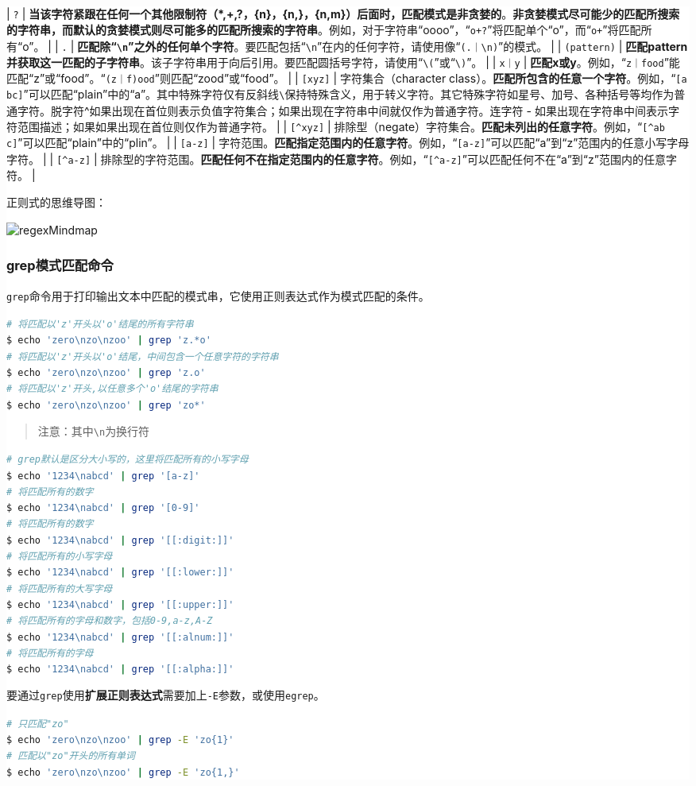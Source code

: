 | `?` | **当该字符紧跟在任何一个其他限制符（*,+,?，{n}，{n,}，{n,m}）后面时，匹配模式是非贪婪的**。**非贪婪模式尽可能少的匹配所搜索的字符串，而默认的贪婪模式则尽可能多的匹配所搜索的字符串**。例如，对于字符串“oooo”，“`o+?`”将匹配单个“o”，而“`o+`”将匹配所有“o”。 |
| `.` | **匹配除“`\n`”之外的任何单个字符**。要匹配包括“`\n`”在内的任何字符，请使用像“`(.｜\n)`”的模式。 |
| `(pattern)` | **匹配pattern并获取这一匹配的子字符串**。该子字符串用于向后引用。要匹配圆括号字符，请使用“`\(`”或“`\)`”。 |
| `x｜y` | **匹配x或y**。例如，“`z｜food`”能匹配“z”或“food”。“`(z｜f)ood`”则匹配“zood”或“food”。 |
| `[xyz]` | 字符集合（character class）。**匹配所包含的任意一个字符**。例如，“`[abc]`”可以匹配“plain”中的“a”。其中特殊字符仅有反斜线`\`保持特殊含义，用于转义字符。其它特殊字符如星号、加号、各种括号等均作为普通字符。脱字符^如果出现在首位则表示负值字符集合；如果出现在字符串中间就仅作为普通字符。连字符 - 如果出现在字符串中间表示字符范围描述；如果如果出现在首位则仅作为普通字符。 |
| `[^xyz]` | 排除型（negate）字符集合。**匹配未列出的任意字符**。例如，“`[^abc]`”可以匹配“plain”中的“plin”。 |
| `[a-z]` | 字符范围。**匹配指定范围内的任意字符**。例如，“`[a-z]`”可以匹配“a”到“z”范围内的任意小写字母字符。 |
| `[^a-z]` | 排除型的字符范围。**匹配任何不在指定范围内的任意字符**。例如，“`[^a-z]`”可以匹配任何不在“a”到“z”范围内的任意字符。 |

正则式的思维导图：

![regexMindmap](https://dn-anything-about-doc.qbox.me/linux_base/RegularExpression.png)

### grep模式匹配命令

`grep`命令用于打印输出文本中匹配的模式串，它使用正则表达式作为模式匹配的条件。

```bash
# 将匹配以'z'开头以'o'结尾的所有字符串
$ echo 'zero\nzo\nzoo' | grep 'z.*o'
# 将匹配以'z'开头以'o'结尾，中间包含一个任意字符的字符串
$ echo 'zero\nzo\nzoo' | grep 'z.o'
# 将匹配以'z'开头,以任意多个'o'结尾的字符串
$ echo 'zero\nzo\nzoo' | grep 'zo*'
```

> 注意：其中`\n`为换行符

```bash
# grep默认是区分大小写的，这里将匹配所有的小写字母
$ echo '1234\nabcd' | grep '[a-z]'
# 将匹配所有的数字
$ echo '1234\nabcd' | grep '[0-9]'
# 将匹配所有的数字
$ echo '1234\nabcd' | grep '[[:digit:]]'
# 将匹配所有的小写字母
$ echo '1234\nabcd' | grep '[[:lower:]]'
# 将匹配所有的大写字母
$ echo '1234\nabcd' | grep '[[:upper:]]'
# 将匹配所有的字母和数字，包括0-9,a-z,A-Z
$ echo '1234\nabcd' | grep '[[:alnum:]]'
# 将匹配所有的字母
$ echo '1234\nabcd' | grep '[[:alpha:]]'
```

要通过`grep`使用**扩展正则表达式**需要加上`-E`参数，或使用`egrep`。

```bash
# 只匹配"zo"
$ echo 'zero\nzo\nzoo' | grep -E 'zo{1}'
# 匹配以"zo"开头的所有单词
$ echo 'zero\nzo\nzoo' | grep -E 'zo{1,}'
```
